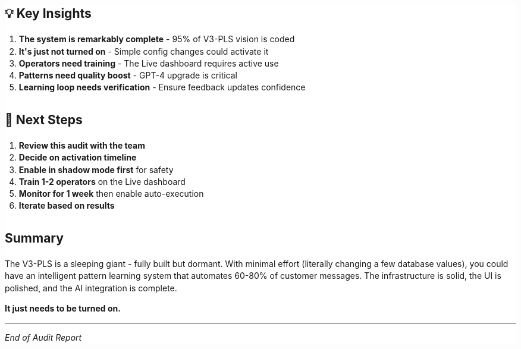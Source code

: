 ## 💡 Key Insights

1. **The system is remarkably complete** - 95% of V3-PLS vision is coded
2. **It's just not turned on** - Simple config changes could activate it
3. **Operators need training** - The Live dashboard requires active use
4. **Patterns need quality boost** - GPT-4 upgrade is critical
5. **Learning loop needs verification** - Ensure feedback updates confidence

## 🚀 Next Steps

1. **Review this audit with the team**
2. **Decide on activation timeline**
3. **Enable in shadow mode first** for safety
4. **Train 1-2 operators** on the Live dashboard
5. **Monitor for 1 week** then enable auto-execution
6. **Iterate based on results**

## Summary

The V3-PLS is a sleeping giant - fully built but dormant. With minimal effort (literally changing a few database values), you could have an intelligent pattern learning system that automates 60-80% of customer messages. The infrastructure is solid, the UI is polished, and the AI integration is complete. 

**It just needs to be turned on.**

---
*End of Audit Report*
